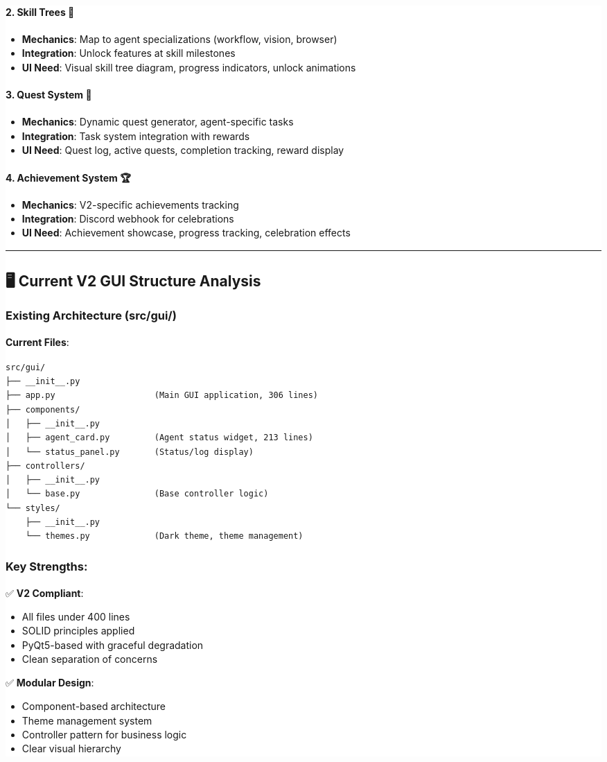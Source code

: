 #### 2. Skill Trees 🌲
- **Mechanics**: Map to agent specializations (workflow, vision, browser)
- **Integration**: Unlock features at skill milestones
- **UI Need**: Visual skill tree diagram, progress indicators, unlock animations

#### 3. Quest System 📜
- **Mechanics**: Dynamic quest generator, agent-specific tasks
- **Integration**: Task system integration with rewards
- **UI Need**: Quest log, active quests, completion tracking, reward display

#### 4. Achievement System 🏆
- **Mechanics**: V2-specific achievements tracking
- **Integration**: Discord webhook for celebrations
- **UI Need**: Achievement showcase, progress tracking, celebration effects

---

## 🖥️ Current V2 GUI Structure Analysis

### Existing Architecture (src/gui/)

**Current Files**:
```
src/gui/
├── __init__.py
├── app.py                    (Main GUI application, 306 lines)
├── components/
│   ├── __init__.py
│   ├── agent_card.py         (Agent status widget, 213 lines)
│   └── status_panel.py       (Status/log display)
├── controllers/
│   ├── __init__.py
│   └── base.py               (Base controller logic)
└── styles/
    ├── __init__.py
    └── themes.py             (Dark theme, theme management)
```

### Key Strengths:

✅ **V2 Compliant**:
- All files under 400 lines
- SOLID principles applied
- PyQt5-based with graceful degradation
- Clean separation of concerns

✅ **Modular Design**:
- Component-based architecture
- Theme management system
- Controller pattern for business logic
- Clear visual hierarchy
